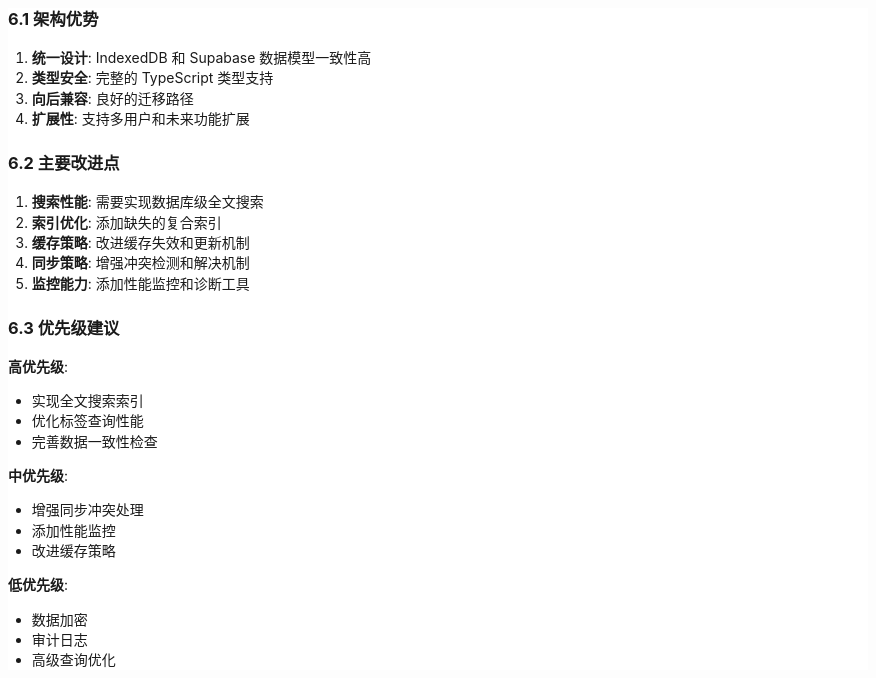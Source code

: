 ### 6.1 架构优势
1. **统一设计**: IndexedDB 和 Supabase 数据模型一致性高
2. **类型安全**: 完整的 TypeScript 类型支持
3. **向后兼容**: 良好的迁移路径
4. **扩展性**: 支持多用户和未来功能扩展

### 6.2 主要改进点
1. **搜索性能**: 需要实现数据库级全文搜索
2. **索引优化**: 添加缺失的复合索引
3. **缓存策略**: 改进缓存失效和更新机制
4. **同步策略**: 增强冲突检测和解决机制
5. **监控能力**: 添加性能监控和诊断工具

### 6.3 优先级建议
**高优先级**:
- 实现全文搜索索引
- 优化标签查询性能
- 完善数据一致性检查

**中优先级**:
- 增强同步冲突处理
- 添加性能监控
- 改进缓存策略

**低优先级**:
- 数据加密
- 审计日志
- 高级查询优化